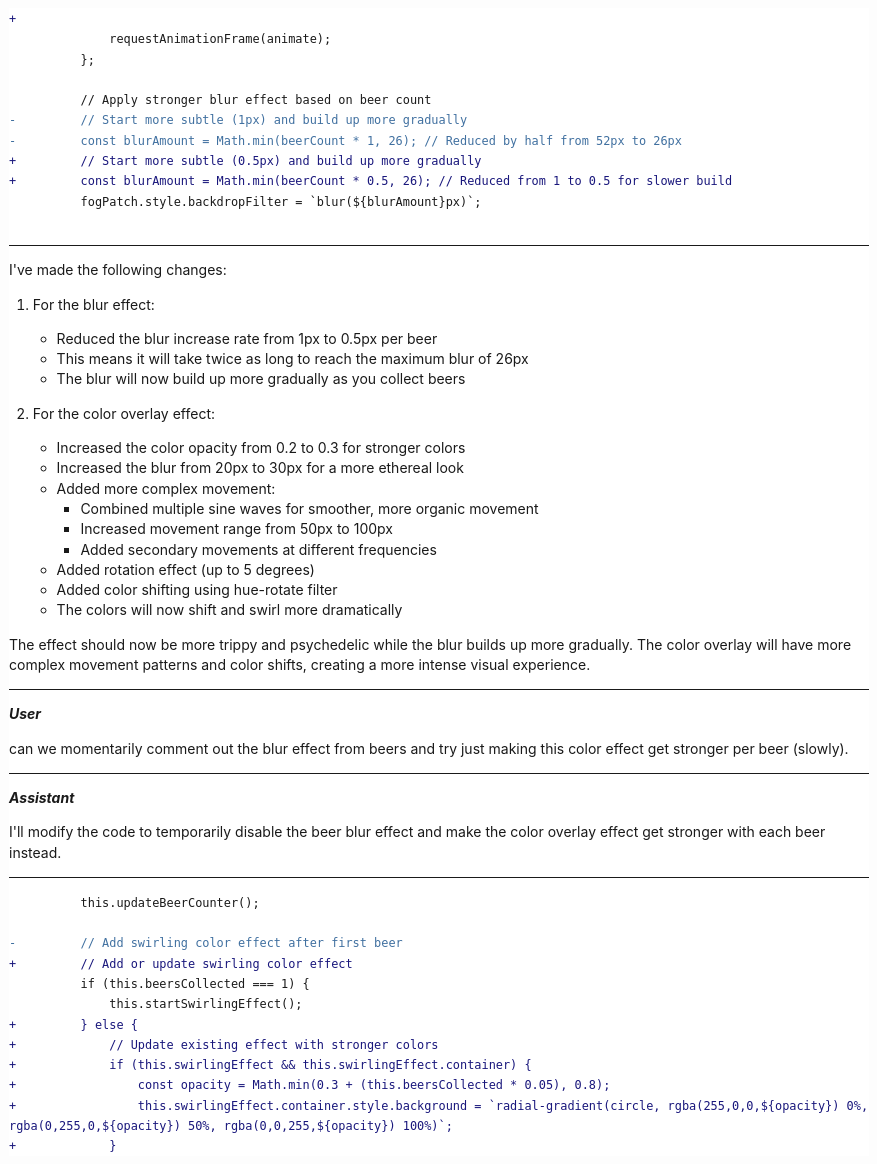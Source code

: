 ```diff
+             
              requestAnimationFrame(animate);
          };
          
          // Apply stronger blur effect based on beer count
-         // Start more subtle (1px) and build up more gradually
-         const blurAmount = Math.min(beerCount * 1, 26); // Reduced by half from 52px to 26px
+         // Start more subtle (0.5px) and build up more gradually
+         const blurAmount = Math.min(beerCount * 0.5, 26); // Reduced from 1 to 0.5 for slower build
          fogPatch.style.backdropFilter = `blur(${blurAmount}px)`;
          
```

---

I've made the following changes:

1. For the blur effect:
   - Reduced the blur increase rate from 1px to 0.5px per beer
   - This means it will take twice as long to reach the maximum blur of 26px
   - The blur will now build up more gradually as you collect beers

2. For the color overlay effect:
   - Increased the color opacity from 0.2 to 0.3 for stronger colors
   - Increased the blur from 20px to 30px for a more ethereal look
   - Added more complex movement:
     - Combined multiple sine waves for smoother, more organic movement
     - Increased movement range from 50px to 100px
     - Added secondary movements at different frequencies
   - Added rotation effect (up to 5 degrees)
   - Added color shifting using hue-rotate filter
   - The colors will now shift and swirl more dramatically

The effect should now be more trippy and psychedelic while the blur builds up more gradually. The color overlay will have more complex movement patterns and color shifts, creating a more intense visual experience.

---

_**User**_

can we momentarily comment out the blur effect from beers and try just making this color effect get stronger per beer (slowly). 

---

_**Assistant**_

I'll modify the code to temporarily disable the beer blur effect and make the color overlay effect get stronger with each beer instead.


---

```diff
          this.updateBeerCounter();
          
-         // Add swirling color effect after first beer
+         // Add or update swirling color effect
          if (this.beersCollected === 1) {
              this.startSwirlingEffect();
+         } else {
+             // Update existing effect with stronger colors
+             if (this.swirlingEffect && this.swirlingEffect.container) {
+                 const opacity = Math.min(0.3 + (this.beersCollected * 0.05), 0.8);
+                 this.swirlingEffect.container.style.background = `radial-gradient(circle, rgba(255,0,0,${opacity}) 0%, rgba(0,255,0,${opacity}) 50%, rgba(0,0,255,${opacity}) 100%)`;
+             }
```